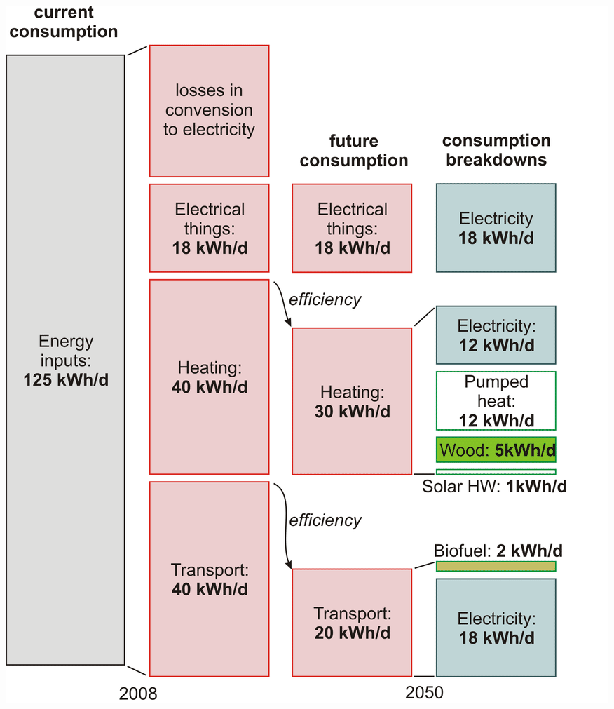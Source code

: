 ![0](media/6.png "**Figure 6:** Current consumption per person in “cartoon Britain 2008” (left two columns), and a future consumption plan, along with a possible breakdown of fuels (right two columns). This plan requires that electricity supply be increased from 18 to 48 kWh/d per person of electricity.")
